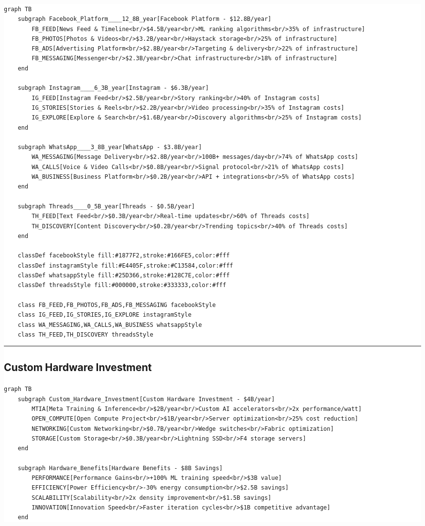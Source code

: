 ```mermaid
graph TB
    subgraph Facebook_Platform____12_8B_year[Facebook Platform - $12.8B/year]
        FB_FEED[News Feed & Timeline<br/>$4.5B/year<br/>ML ranking algorithms<br/>35% of infrastructure]
        FB_PHOTOS[Photos & Videos<br/>$3.2B/year<br/>Haystack storage<br/>25% of infrastructure]
        FB_ADS[Advertising Platform<br/>$2.8B/year<br/>Targeting & delivery<br/>22% of infrastructure]
        FB_MESSAGING[Messenger<br/>$2.3B/year<br/>Chat infrastructure<br/>18% of infrastructure]
    end

    subgraph Instagram____6_3B_year[Instagram - $6.3B/year]
        IG_FEED[Instagram Feed<br/>$2.5B/year<br/>Story ranking<br/>40% of Instagram costs]
        IG_STORIES[Stories & Reels<br/>$2.2B/year<br/>Video processing<br/>35% of Instagram costs]
        IG_EXPLORE[Explore & Search<br/>$1.6B/year<br/>Discovery algorithms<br/>25% of Instagram costs]
    end

    subgraph WhatsApp____3_8B_year[WhatsApp - $3.8B/year]
        WA_MESSAGING[Message Delivery<br/>$2.8B/year<br/>100B+ messages/day<br/>74% of WhatsApp costs]
        WA_CALLS[Voice & Video Calls<br/>$0.8B/year<br/>Signal protocol<br/>21% of WhatsApp costs]
        WA_BUSINESS[Business Platform<br/>$0.2B/year<br/>API + integrations<br/>5% of WhatsApp costs]
    end

    subgraph Threads____0_5B_year[Threads - $0.5B/year]
        TH_FEED[Text Feed<br/>$0.3B/year<br/>Real-time updates<br/>60% of Threads costs]
        TH_DISCOVERY[Content Discovery<br/>$0.2B/year<br/>Trending topics<br/>40% of Threads costs]
    end

    classDef facebookStyle fill:#1877F2,stroke:#166FE5,color:#fff
    classDef instagramStyle fill:#E4405F,stroke:#C13584,color:#fff
    classDef whatsappStyle fill:#25D366,stroke:#128C7E,color:#fff
    classDef threadsStyle fill:#000000,stroke:#333333,color:#fff

    class FB_FEED,FB_PHOTOS,FB_ADS,FB_MESSAGING facebookStyle
    class IG_FEED,IG_STORIES,IG_EXPLORE instagramStyle
    class WA_MESSAGING,WA_CALLS,WA_BUSINESS whatsappStyle
    class TH_FEED,TH_DISCOVERY threadsStyle
```

---

## Custom Hardware Investment

```mermaid
graph TB
    subgraph Custom_Hardware_Investment[Custom Hardware Investment - $4B/year]
        MTIA[Meta Training & Inference<br/>$2B/year<br/>Custom AI accelerators<br/>2x performance/watt]
        OPEN_COMPUTE[Open Compute Project<br/>$1B/year<br/>Server optimization<br/>25% cost reduction]
        NETWORKING[Custom Networking<br/>$0.7B/year<br/>Wedge switches<br/>Fabric optimization]
        STORAGE[Custom Storage<br/>$0.3B/year<br/>Lightning SSD<br/>F4 storage servers]
    end

    subgraph Hardware_Benefits[Hardware Benefits - $8B Savings]
        PERFORMANCE[Performance Gains<br/>+100% ML training speed<br/>$3B value]
        EFFICIENCY[Power Efficiency<br/>-30% energy consumption<br/>$2.5B savings]
        SCALABILITY[Scalability<br/>2x density improvement<br/>$1.5B savings]
        INNOVATION[Innovation Speed<br/>Faster iteration cycles<br/>$1B competitive advantage]
    end

```